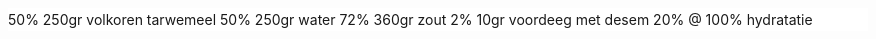 <td >
50%
</td>

<td >
250gr
</td>
</tr>

<tr>
<td >
volkoren tarwemeel
</td>

<td >
50%
</td>

<td >
250gr
</td>
</tr>

<tr>
<td >
water
</td>

<td >
72%
</td>

<td >
360gr
</td>
</tr>

<tr>
<td >
<span style="line-height: 1.6471;">zout</td> 

<td >
2%
</td>

<td >
10gr
</td></tr> 

<tr>
<td >
</span><span style="line-height: 1.6471;">voordeeg met desem</td> 

<td >
20% @ 100% hydratatie
</td>
